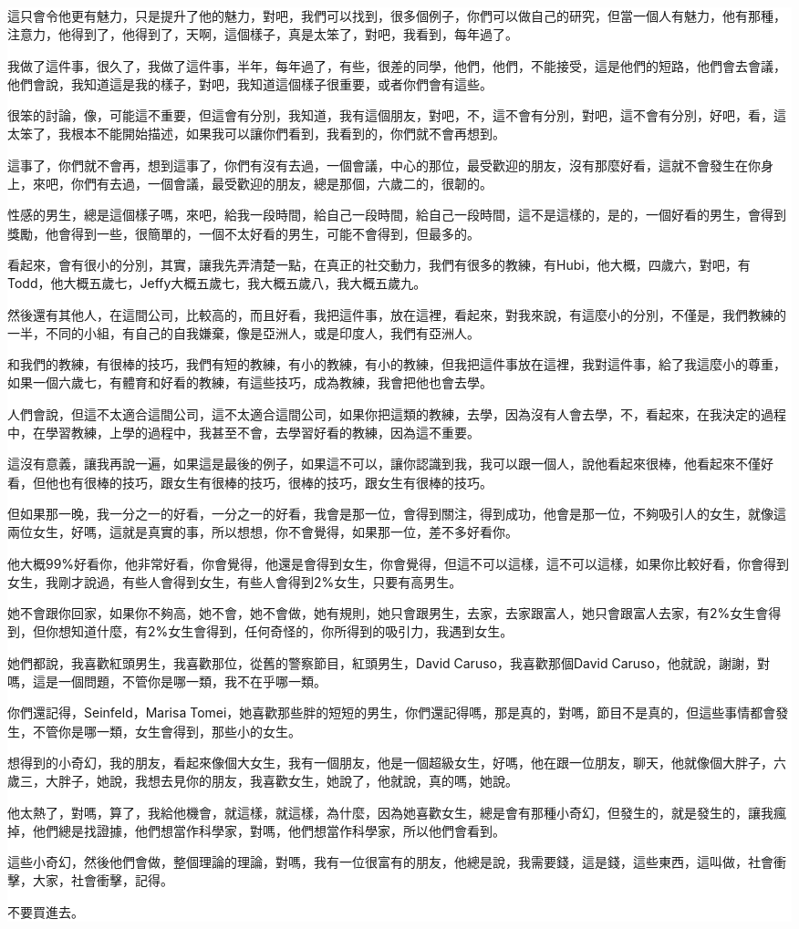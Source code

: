 這只會令他更有魅力，只是提升了他的魅力，對吧，我們可以找到，很多個例子，你們可以做自己的研究，但當一個人有魅力，他有那種，注意力，他得到了，他得到了，天啊，這個樣子，真是太笨了，對吧，我看到，每年過了。

我做了這件事，很久了，我做了這件事，半年，每年過了，有些，很差的同學，他們，他們，不能接受，這是他們的短路，他們會去會議，他們會說，我知道這是我的樣子，對吧，我知道這個樣子很重要，或者你們會有這些。

很笨的討論，像，可能這不重要，但這會有分別，我知道，我有這個朋友，對吧，不，這不會有分別，對吧，這不會有分別，好吧，看，這太笨了，我根本不能開始描述，如果我可以讓你們看到，我看到的，你們就不會再想到。

這事了，你們就不會再，想到這事了，你們有沒有去過，一個會議，中心的那位，最受歡迎的朋友，沒有那麼好看，這就不會發生在你身上，來吧，你們有去過，一個會議，最受歡迎的朋友，總是那個，六歲二的，很韌的。

性感的男生，總是這個樣子嗎，來吧，給我一段時間，給自己一段時間，給自己一段時間，這不是這樣的，是的，一個好看的男生，會得到獎勵，他會得到一些，很簡單的，一個不太好看的男生，可能不會得到，但最多的。

看起來，會有很小的分別，其實，讓我先弄清楚一點，在真正的社交動力，我們有很多的教練，有Hubi，他大概，四歲六，對吧，有Todd，他大概五歲七，Jeffy大概五歲七，我大概五歲八，我大概五歲九。

然後還有其他人，在這間公司，比較高的，而且好看，我把這件事，放在這裡，看起來，對我來說，有這麼小的分別，不僅是，我們教練的一半，不同的小組，有自己的自我嫌棄，像是亞洲人，或是印度人，我們有亞洲人。

和我們的教練，有很棒的技巧，我們有短的教練，有小的教練，有小的教練，但我把這件事放在這裡，我對這件事，給了我這麼小的尊重，如果一個六歲七，有體育和好看的教練，有這些技巧，成為教練，我會把他也會去學。

人們會說，但這不太適合這間公司，這不太適合這間公司，如果你把這類的教練，去學，因為沒有人會去學，不，看起來，在我決定的過程中，在學習教練，上學的過程中，我甚至不會，去學習好看的教練，因為這不重要。

這沒有意義，讓我再說一遍，如果這是最後的例子，如果這不可以，讓你認識到我，我可以跟一個人，說他看起來很棒，他看起來不僅好看，但他也有很棒的技巧，跟女生有很棒的技巧，很棒的技巧，跟女生有很棒的技巧。

但如果那一晚，我一分之一的好看，一分之一的好看，我會是那一位，會得到關注，得到成功，他會是那一位，不夠吸引人的女生，就像這兩位女生，好嗎，這就是真實的事，所以想想，你不會覺得，如果那一位，差不多好看你。

他大概99%好看你，他非常好看，你會覺得，他還是會得到女生，你會覺得，但這不可以這樣，這不可以這樣，如果你比較好看，你會得到女生，我剛才說過，有些人會得到女生，有些人會得到2%女生，只要有高男生。

她不會跟你回家，如果你不夠高，她不會，她不會做，她有規則，她只會跟男生，去家，去家跟富人，她只會跟富人去家，有2%女生會得到，但你想知道什麼，有2%女生會得到，任何奇怪的，你所得到的吸引力，我遇到女生。

她們都說，我喜歡紅頭男生，我喜歡那位，從舊的警察節目，紅頭男生，David Caruso，我喜歡那個David Caruso，他就說，謝謝，對嗎，這是一個問題，不管你是哪一類，我不在乎哪一類。

你們還記得，Seinfeld，Marisa Tomei，她喜歡那些胖的短短的男生，你們還記得嗎，那是真的，對嗎，節目不是真的，但這些事情都會發生，不管你是哪一類，女生會得到，那些小的女生。

想得到的小奇幻，我的朋友，看起來像個大女生，我有一個朋友，他是一個超級女生，好嗎，他在跟一位朋友，聊天，他就像個大胖子，六歲三，大胖子，她說，我想去見你的朋友，我喜歡女生，她說了，他就說，真的嗎，她說。

他太熱了，對嗎，算了，我給他機會，就這樣，就這樣，為什麼，因為她喜歡女生，總是會有那種小奇幻，但發生的，就是發生的，讓我瘋掉，他們總是找證據，他們想當作科學家，對嗎，他們想當作科學家，所以他們會看到。

這些小奇幻，然後他們會做，整個理論的理論，對嗎，我有一位很富有的朋友，他總是說，我需要錢，這是錢，這些東西，這叫做，社會衝擊，大家，社會衝擊，記得。

不要買進去。
